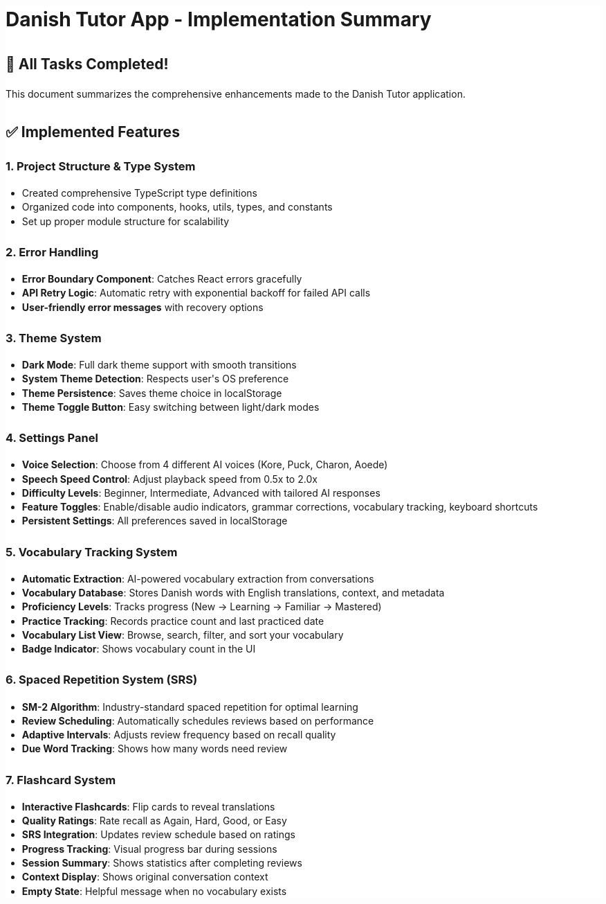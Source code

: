 # Danish Tutor App - Implementation Summary

## 🎉 All Tasks Completed!

This document summarizes the comprehensive enhancements made to the Danish Tutor application.

## ✅ Implemented Features

### 1. **Project Structure & Type System**
- Created comprehensive TypeScript type definitions
- Organized code into components, hooks, utils, types, and constants
- Set up proper module structure for scalability

### 2. **Error Handling**
- **Error Boundary Component**: Catches React errors gracefully
- **API Retry Logic**: Automatic retry with exponential backoff for failed API calls
- **User-friendly error messages** with recovery options

### 3. **Theme System**
- **Dark Mode**: Full dark theme support with smooth transitions
- **System Theme Detection**: Respects user's OS preference
- **Theme Persistence**: Saves theme choice in localStorage
- **Theme Toggle Button**: Easy switching between light/dark modes

### 4. **Settings Panel**
- **Voice Selection**: Choose from 4 different AI voices (Kore, Puck, Charon, Aoede)
- **Speech Speed Control**: Adjust playback speed from 0.5x to 2.0x
- **Difficulty Levels**: Beginner, Intermediate, Advanced with tailored AI responses
- **Feature Toggles**: Enable/disable audio indicators, grammar corrections, vocabulary tracking, keyboard shortcuts
- **Persistent Settings**: All preferences saved in localStorage

### 5. **Vocabulary Tracking System**
- **Automatic Extraction**: AI-powered vocabulary extraction from conversations
- **Vocabulary Database**: Stores Danish words with English translations, context, and metadata
- **Proficiency Levels**: Tracks progress (New → Learning → Familiar → Mastered)
- **Practice Tracking**: Records practice count and last practiced date
- **Vocabulary List View**: Browse, search, filter, and sort your vocabulary
- **Badge Indicator**: Shows vocabulary count in the UI

### 6. **Spaced Repetition System (SRS)**
- **SM-2 Algorithm**: Industry-standard spaced repetition for optimal learning
- **Review Scheduling**: Automatically schedules reviews based on performance
- **Adaptive Intervals**: Adjusts review frequency based on recall quality
- **Due Word Tracking**: Shows how many words need review

### 7. **Flashcard System**
- **Interactive Flashcards**: Flip cards to reveal translations
- **Quality Ratings**: Rate recall as Again, Hard, Good, or Easy
- **SRS Integration**: Updates review schedule based on ratings
- **Progress Tracking**: Visual progress bar during sessions
- **Session Summary**: Shows statistics after completing reviews
- **Context Display**: Shows original conversation context
- **Empty State**: Helpful message when no vocabulary exists
